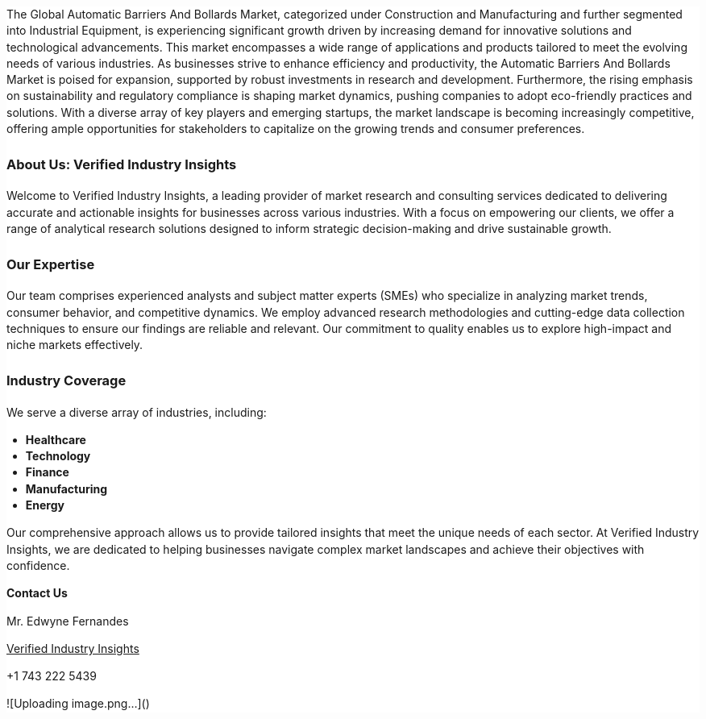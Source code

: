 </h3><p>The Global Automatic Barriers And Bollards Market, categorized under Construction and Manufacturing and further segmented into Industrial Equipment, is experiencing significant growth driven by increasing demand for innovative solutions and technological advancements. This market encompasses a wide range of applications and products tailored to meet the evolving needs of various industries. As businesses strive to enhance efficiency and productivity, the Automatic Barriers And Bollards Market is poised for expansion, supported by robust investments in research and development. Furthermore, the rising emphasis on sustainability and regulatory compliance is shaping market dynamics, pushing companies to adopt eco-friendly practices and solutions. With a diverse array of key players and emerging startups, the market landscape is becoming increasingly competitive, offering ample opportunities for stakeholders to capitalize on the growing trends and consumer preferences.</p><h3>About Us: Verified Industry Insights</h3><p>Welcome to Verified Industry Insights, a leading provider of market research and consulting services dedicated to delivering accurate and actionable insights for businesses across various industries. With a focus on empowering our clients, we offer a range of analytical research solutions designed to inform strategic decision-making and drive sustainable growth.</p><h3>Our Expertise</h3><p>Our team comprises experienced analysts and subject matter experts (SMEs) who specialize in analyzing market trends, consumer behavior, and competitive dynamics. We employ advanced research methodologies and cutting-edge data collection techniques to ensure our findings are reliable and relevant. Our commitment to quality enables us to explore high-impact and niche markets effectively.</p><h3>Industry Coverage</h3><p>We serve a diverse array of industries, including:</p><ul><li><strong>Healthcare</strong></li><li><strong>Technology</strong></li><li><strong>Finance</strong></li><li><strong>Manufacturing</strong></li><li><strong>Energy</strong></li></ul><p>Our comprehensive approach allows us to provide tailored insights that meet the unique needs of each sector. At Verified Industry Insights, we are dedicated to helping businesses navigate complex market landscapes and achieve their objectives with confidence.</p><p><strong>Contact Us</strong></p><p>Mr. Edwyne Fernandes</p><p><a href="https://www.verifiedindustryinsights.com/">Verified Industry Insights</a></p><p>+1 743 222 5439</p>
![Uploading image.png…]()
